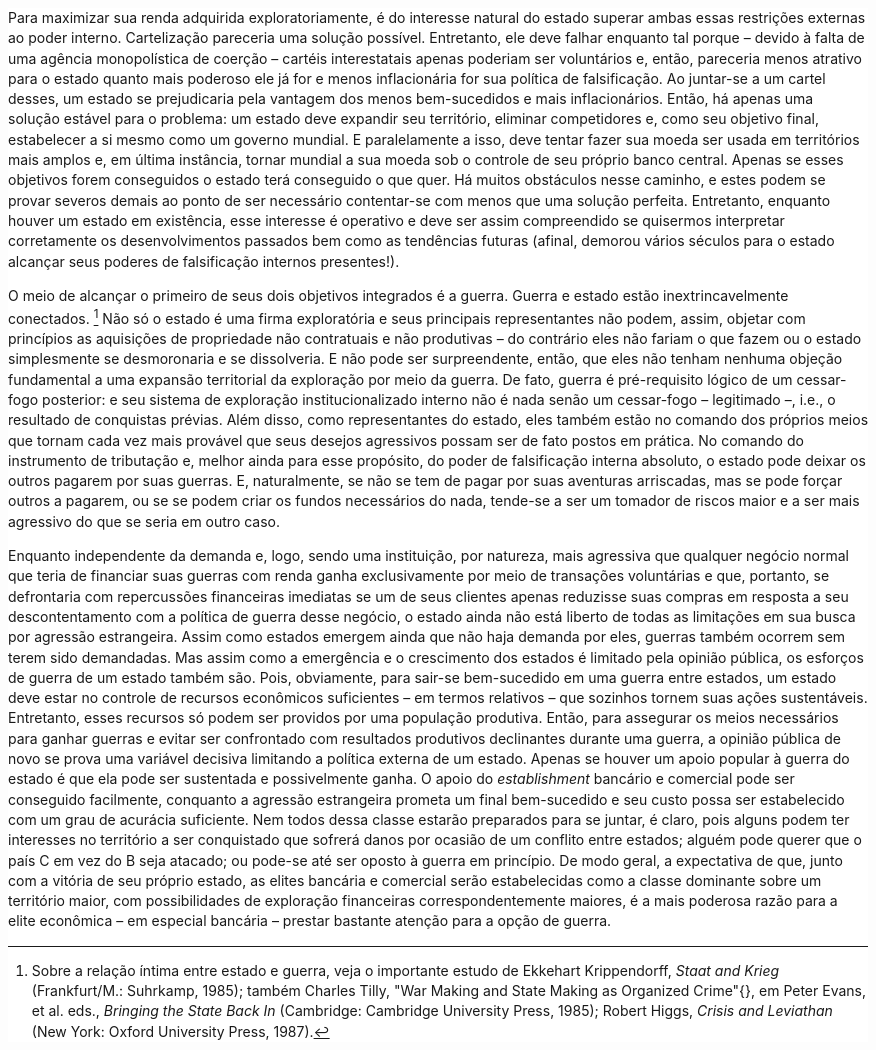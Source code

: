 Para maximizar sua renda adquirida exploratoriamente, é do interesse natural do estado superar ambas essas restrições externas ao poder interno. Cartelização pareceria uma solução possível. Entretanto, ele deve falhar enquanto tal porque – devido à falta de uma agência monopolística de coerção – cartéis interestatais apenas poderiam ser voluntários e, então, pareceria menos atrativo para o estado quanto mais poderoso ele já for e menos inflacionária for sua política de falsificação. Ao juntar-se a um cartel desses, um estado se prejudicaria pela vantagem dos menos bem-sucedidos e mais inflacionários. Então, há apenas uma solução estável para o problema: um estado deve expandir seu território, eliminar competidores e, como seu objetivo final, estabelecer a si mesmo como um governo mundial. E paralelamente a isso, deve tentar fazer sua moeda ser usada em territórios mais amplos e, em última instância, tornar mundial a sua moeda sob o controle de seu próprio banco central. Apenas se esses objetivos forem conseguidos o estado terá conseguido o que quer. Há muitos obstáculos nesse caminho, e estes podem se provar severos demais ao ponto de ser necessário contentar-se com menos que uma solução perfeita. Entretanto, enquanto houver um estado em existência, esse interesse é operativo e deve ser assim compreendido se quisermos interpretar corretamente os desenvolvimentos passados bem como as tendências futuras (afinal, demorou vários séculos para o estado alcançar seus poderes de falsificação internos presentes!).

O meio de alcançar o primeiro de seus dois objetivos integrados é a guerra. Guerra e estado estão inextrincavelmente conectados. [^20] Não só o estado é uma firma exploratória e seus principais representantes não podem, assim, objetar com princípios as aquisições de propriedade não contratuais e não produtivas – do contrário eles não fariam o que fazem ou o estado simplesmente se desmoronaria e se dissolveria. E não pode ser surpreendente, então, que eles não tenham nenhuma objeção fundamental a uma expansão territorial da exploração por meio da guerra. De fato, guerra é pré-requisito lógico de um cessar-fogo posterior: e seu sistema de exploração institucionalizado interno não é nada senão um cessar-fogo – legitimado –, i.e., o resultado de conquistas prévias. Além disso, como representantes do estado, eles também estão no comando dos próprios meios que tornam cada vez mais provável que seus desejos agressivos possam ser de fato postos em prática. No comando do instrumento de tributação e, melhor ainda para esse propósito, do poder de falsificação interna absoluto, o estado pode deixar os outros pagarem por suas guerras. E, naturalmente, se não se tem de pagar por suas aventuras arriscadas, mas se pode forçar outros a pagarem, ou se se podem criar os fundos necessários do nada, tende-se a ser um tomador de riscos maior e a ser mais agressivo do que se seria em outro caso.

Enquanto independente da demanda e, logo, sendo uma instituição, por natureza, mais agressiva que qualquer negócio normal que teria de financiar suas guerras com renda ganha exclusivamente por meio de transações voluntárias e que, portanto, se defrontaria com repercussões financeiras imediatas se um de seus clientes apenas reduzisse suas compras em resposta a seu descontentamento com a política de guerra desse negócio, o estado ainda não está liberto de todas as limitações em sua busca por agressão estrangeira. Assim como estados emergem ainda que não haja demanda por eles, guerras também ocorrem sem terem sido demandadas. Mas assim como a emergência e o crescimento dos estados é limitado pela opinião pública, os esforços de guerra de um estado também são. Pois, obviamente, para sair-se bem-sucedido em uma guerra entre estados, um estado deve estar no controle de recursos econômicos suficientes – em termos relativos – que sozinhos tornem suas ações sustentáveis. Entretanto, esses recursos só podem ser providos por uma população produtiva. Então, para assegurar os meios necessários para ganhar guerras e evitar ser confrontado com resultados produtivos declinantes durante uma guerra, a opinião pública de novo se prova uma variável decisiva limitando a política externa de um estado. Apenas se houver um apoio popular à guerra do estado é que ela pode ser sustentada e possivelmente ganha. O apoio do _establishment_ bancário e comercial pode ser conseguido facilmente, conquanto a agressão estrangeira prometa um final bem-sucedido e seu custo possa ser estabelecido com um grau de acurácia suficiente. Nem todos dessa classe estarão preparados para se juntar, é claro, pois alguns podem ter interesses no território a ser conquistado que sofrerá danos por ocasião de um conflito entre estados; alguém pode querer que o país C em vez do B seja atacado; ou pode-se até ser oposto à guerra em princípio. De modo geral, a expectativa de que, junto com a vitória de seu próprio estado, as elites bancária e comercial serão estabelecidas como a classe dominante sobre um território maior, com possibilidades de exploração financeiras correspondentemente maiores, é a mais poderosa razão para a elite econômica – em especial bancária – prestar bastante atenção para a opção de guerra.


[^1]: Sobre o desenvolvimento no livre-mercado do dinheiro, veja Carl Menger, _Principles of Economics_ (New York: New York University Press, 1976), pp. 257-85; "Geld"{}, em Carl Menger, _Gesammelte Werke_, vol IV (Tünbingen: Mohr, 1970).
[^2]: Sobre o padrão-ouro, veja Llewellyn H. Rockwell, Jr., ed., _The Gold Standard: An Austrian Perspective_(Lexington, Mass.: D.C. Heath, 1985), Ron Paul e Lewis Lehrman, _The Case for Gold_ (San Francisco: Cato Institute, 1983).
[^3]: Sobre atividade bancária e em especial a função diferente de empréstimos e depósito, veja Murray N. Rothbard, The Mystery of Banking (New York: Richardson and Snyder, 1983).
[^4]: Veja Murray N. Rothbard, _The Case for a 100 Percent Gold Dollar_ (Meriden, Conn.: Cobden Press, 1984), pp. 32–34.
[^5]: Um exemplo proeminente desse equívoco é F. A. Hayek, _Denationalization of Money_ (London: Institute of Economic Affairs, 1976 para uma crítica veja Murray N. Rothbard, "Hayek’s Denationalized Money"{},_Libertarian Forum_ XV, nos. 5–6 (August 1981–January 1982).
[^6]: Sobre o processo de falsificação, veja Rothbard, _The Mystery of Banking_, cap. IV; também Elgin Groseclose, _Money: The Human Conflict_ (Norman: University of Oklahoma Press, 1934), pp. 178 e 273.
[^7]: Sobre a teoria austríaca dos ciclos econômicos, veja Ludwig von Mises, _The Theory of Money and Credit_ (lrvington-on-Hudson, N.Y.: Foundation for Economic Education, 1971); idem, _Human Action_(Chicago: Regnery, 1966), cap. XX; F.A. Hayek, _Monetary Theory and the Trade Cycle_ (New York: Augustus M. Kelley, 1975); _Prices and Production_ (New York: Augustus M. Kelley, 1967); Richard von Strigl, _Kapital und Produktion_ (Vienna: Julius Springer, 1934); Murray N. Rothbard, _Man, Economy, and State_ (Los Angeles: Nash, 1970), vol. 2, chap. 12.
[^8]: E quanto aos cartéis? Não poderiam os bancos concorrentes formar um cartel e acordar em um contrato conjunto de falsificação? De novo, sob um regime de livre atividade bancária isso é muito improvável, porque um sistema de livre atividade bancária é caracterizado pela completa ausência de qualquer incentivo econômico para cartelização. Sem restrições de entrada em existência, todo e qualquer cartel de bancos teria de ser classificado como voluntário e sofreria dos mesmos problemas que qualquer cartel voluntário: confrontado com a ameaça de não cartelizados e/ou novos entrantes e reconhecendo que, como em todo acordo de cartel, um cartel de bancos favoreceria os membros menos eficientes do cartel à custa dos mais eficientes, não há simplesmente nenhuma base econômica para ação bem-sucedida, e qualquer tentativa de cartelizar rapidamente seria destruída como economicamente ineficiente. Ademais, na medida em que o dinheiro falsificado fosse utilizado para expandir o crédito, bancos agindo em conjunto desencadeariam um ciclo econômico de expansão e contração em larga escala. Isso também deteria a cartelização. Veja sobre a teoria da livre atividade bancária Mises, _Human Action_, pp. 434–48; Rothbard,_The Mystery of Banking_, cap. VIII.
[^9]: Ao contrário da afirmação da escola da escolha pública, estados e empresas privadas não estão fazendo essencialmente o mesmo tipo de negócios, mas ao invés disso estão engajados em tipos de operação categoricamente diferentes. Ambos os tipos de instituições são o resultado de interesses diferentes e antagônicos. O interesse "político"{} em exploração e expropriação subjacente à formação de estados obviamente requer e pressupõe a existência de riqueza, e logo um interesse "econômico"{} de ao menos uma pessoa em produzir essa riqueza em primeiro lugar (enquanto o contrário não é verdade). Mas ao mesmo tempo, quanto mais pronunciado e bem-sucedido os interesses políticos forem, tanto mais destrutivos dos interesses econômicos isso será. A escola da escolha pública está perfeitamente correta em apontar que todos – um empregado do governo não menos que um empregado de uma firma econômica – normalmente preferem uma renda maior a uma menor e que esse interesse explica o porquê de que do governo não se deveria esperar uma menor tendência ao crescimento do que de qualquer outro empreendimento. Entretanto, essa descoberta – de que políticos e burocratas são não mais altruísticos ou interessados no bem público que pessoas em outros caminhos da vida – é dificilmente nova, mesmo que tenha sido às vezes ignorada. Porém, o que é novo na escolha pública é a inferência derivada desse conhecimento correto, a de que, então, todas as instituições deveriam, portanto, ser consideradas como um resultado de forças motivacionais idênticas e ser tratadas analiticamente da mesma forma – tal inferência é falsa ao ponto de ser ridícula. A despeito das crenças subjetivas das pessoas, integrar ações à estrutura institucional de um estado ou de um empreendimento econômico "normal"{} e buscar o interesse de maximização da riqueza aqui ou lá irá de fato produzir resultados categoricamente diferentes. Sobre uma exposição representativa da escola da escolha pública acerca da ideia do "estado como uma firma"{} e da "troca política"{} como essencialmente a mesma coisa que troca econômica, veja James Buchanan e Gordon Tullock, _The Calculus of Consent_ (Ann Arbor: Universityof Michigan Press, 1965), p. 19; para uma crítica desta ideia e a diferença fundamental entre meios políticos e econômicos, veja Franz Oppenheimer, _The State_ (New York: Vanguard Press, 1914), pp. 24–27; Murray N. Rothbard, _Power and Market_ (Kansas City: Sheed Andrews and McMeel, 1977), cap. 2.
[^10]: Sobre essa teoria do estado, veja Murray N. Rothbard, _For a New Liberty_ (New York: Macmillan, 1978);_The Ethics of Liberty_ (Atlantic Highlands: Humanities Press, 1982); Hans-Hermann Hoppe, _Eigentum, Anarchie und Staat_ (Opladen: WestdeutscherVerlag, 1987); _A Theory of Socialism and Capitalism_ (Boston: Kluwer, 1989); Anthony de Jasay, _The State_ (Oxford: Blackwell, 1985).
[^11]: Sobre a confusão semântica espalhada pelo termo "concordância conceitual"{} em especial por James Buchanan, veja Hans-Hermann Hoppe, "The Fallacies of the Public Goods Theory and the Production of Security,"{} _Journal of Libertarian Studies_ 9, no. 1 (1989); supra, cap. 1.
[^12]: Veja Hoppe, _Eigentum, Anarchie, und Staat_, cap. 5.3; _A Theory of Socialismand Capitalism_, cap. 8.
[^13]: Sobre a democratização como um meio de expansão do poder estatal, veja Bertrand de Jouvenel, _On Power_ (New York: Viking Press, 1949), pp. 9–10.
[^14]: Sobre a tendência inerente ao estado de ir em direção ao objetivo de um monopólio de falsificação irrestrito, veja Murray N. Rothbard, _The Mystery of Banking;_ idem, _What Has Government Done to Our Money?_ (San Rafael, Calif.: Libertarian Publishers, 1985).
[^15]: Sobre a impossibilidade do surgimento do dinheiro como papel-moeda fiduciário, veja o teorema da regressão: Mises, _The Theory of Money and Credit_, pp. 97–123; _Human Action_, pp. 408–10; Rothbard,_Man, Economy, and State,_ vol. I, pp. 231–37.
[^16]: Sobre a participação entusiasmada da elite bancária na criação do Federal Reserve System, veja Rothbard, _Mystery of Banking_, chaps. XV, XVI.
[^17]: Sobre a formação da coalizão empresarial-bancária-estatal, veja Gabriel Kolko, _The Triumph of Conservatism_ (Chicago: Free Press, 1967); _Railroads and Regulations_ (Princeton, N.J.: Princeton University Press, 1965); James Weinstein, _The Corporate Ideal in the Liberal State_ (Boston: Beacon Press, 1968); Richard Radosh e Murray N. Rothbard, eds., _A New History of Leviathan_ (New York: Dutton, 1972).
[^18]: Na tradição marxista, esse estágio de desenvolvimento social é chamado de "capitalismo de monopólios"{}, "capitalismo financeiro"{} ou "capitalismo de monopólio estatal"{}. A parte descritiva da análise marxista é geralmente de valor. Ao trazer à luz os elos financeiros e pessoais entre estado e empresas, eles usualmente pintam uma imagem bem mais realista da ordem econômica presente que muitos dos sonhadores "economistas burgueses"{}. Analiticamente, entretanto, eles entendem quase tudo errado e viram a verdade ao avesso.
[^19]: Reconhecer a integração profunda dos interesses estatais e aqueles da elite econômica, que é criada pela monopolização do dinheiro e da atividade bancária, não é dizer que não podem surgir conflitos dentro dessa coalizão. Como já fora mencionado antes, o estado é também caracterizado, por exemplo, pela necessidade de democratizar sua constituição. E o processo democrático pode muito bem trazer à superfície sentimentos populistas e igualitários que são opostos ao tratamento favorável dado pelo estado aos bancos e grandes negócios. Entretanto, é precisamente a natureza financeira da conexão bancos-negócios que faz desse acontecimento raro. Pois não apenas isso representaria uma ameaça imediata à elite econômica; também implicaria perdas financeiras severas na renda estatal, mesmo que não ameaçasse a estabilidade do estado enquanto tal. Logo, um poderoso incentivo existe para ambos os lados juntar forças em filtrar qualquer sentimento desse no processo político antes que se torne largamente ouvido e garantir com todos os recursos disponíveis que o escopo de alternativas políticas admitidas na discussão pública seja tão restrito de modo a excluir sistematicamente qualquer escrutínio de seu esquema conjunto de falsificação.
[^20]: Sobre a relação íntima entre estado e guerra, veja o importante estudo de Ekkehart Krippendorff, _Staat and Krieg_ (Frankfurt/M.: Suhrkamp, 1985); também Charles Tilly, "War Making and State Making as Organized Crime"{}, em Peter Evans, et al. eds., _Bringing the State Back In_ (Cambridge: Cambridge University Press, 1985); Robert Higgs, _Crisis and Leviathan_ (New York: Oxford University Press, 1987).
[^21]: O termo "liberal"{} é aqui e no que se segue usado em seu sentido tradicional europeu e não no sentido atual americano como sinônimo de "socialista"{} ou "social-democrata"{}.
[^22]: Um exemplo bem característico dessa conexão entre uma política de desregulamentação interna e agressividade externa aumentada é dado pela administração Reagan.
[^23]: Sobre isso veja também Hans-Hermann Hoppe, "The Economics and Sociology of Taxation,"{} em_JournaldesEconomistesetdesEtudesHumaines_1, no. 2 (1990); supra chap. 2.
[^24]: Sobre a importância da "anarquia política"{} para a origem do capitalismo, veja Jean Baechler, _The Origins of Capitalism_ (New York: St. Martin’s, 1976), chap. 7.
[^25]: Sobre o imperialism britânico, veja Lance E. Davis e Robert A. Huttenback, _Mammon and the Pursuit of Empire: The Political Economy of British Imperialism 1860–1912_ (Cambridge: Cambridge University Press, 1986).
[^26]: Veja sobre isso e o que se segue E. Krippendorff, _Staatand Krieg_, pp. 97–116.
[^27]: Veja a tabela em Ekkehart Krippendorff, _Die amerikanische Strategie_ (Frankfurt/M. Suhrkamp, 1970), pp. 43ff.
[^28]: Sobre a política externa americana no século XX, veja Leonard P. Liggio, "American Foreign Policy and National Security Management"{}, em Radosh e Rothbard, _A New History of Leviathan_; Rothbard, _For a New Liberty,_ cap. 14.
[^29]: Veja sobre isso Rothbard, _Mystery of Banking_, pp 230–47; sobre o papel dos Morgans em levar a administração Wilson à guerra, em especial veja Charles Tansill, _America Goes to War_ (Boston: Little, Brown, 1938), caps. II–IV.
[^30]: Sobre a teoria da paridade de poder de compra, veja Mises, _Human Action,_ pp. 452–58; Rothbard,_Man, Economy, andState,_ pp. 715–22.
[^31]: Sobre a Lei de Gresham veja Mises, _Theory of Money and Credit_, pp. 75, 77; _Human Action_, pp. 78l–83; Rothbard, _Power and Market_, pp. 29–31.
[^32]: Sobre o padrão-dólar estabelecido pelo sistema de Bretton Woods, veja Henry Hazlitt, _From Bretton Woods to World Inflation_ (Chicago: Regnery, 1984).
[^33]: Desde 1971, quando o padrão-ouro foi finalmente suspendido, mais dinheiro foi criado do que já tinha sido acumulado anteriormente por todas as nações do mundo desde o início do tempos.
[^34]: Sobre a natureza imperialista dessas instituições, veja também Gabriel Kolko, _The Politics of War, the World and United States Foreign Policy 1943–1945_ (New York: Random House, 1968), pp. 242–340.
[^35]: Veja Paul A. Baran, _Political Economy of Growth_ (New York: Monthly Review Press, 1957), caps. V–VI.
[^36]: Veja Hazlitt, _From Bretton Woods to World Inflation_.
[^37]: Uma amostra de membros americanos proeminentes da Comissão Trilateral inclui David M. Abshire, conselheiro do Presidente; Frank C. Carlucci, assessor de segurança nacional; J.C. Whitehead, Secretário de Estado; Alan Greenspan, Presidente do Sistema da Reserva Federal; Winston Lord, Embaixador para a China; George Bush, Presidente; Paul A. Volcker, Ex-presidente do Sistema da Reserva Federal; Alexander Haig, Ex-secretário de Estado; Jean Kirkpatrick, Ex-embaixadorpara as Nações Unidas; David A. Stockman, Ex-diretor do Escritório de Gestão e Orçamento; CasparWeinberger, Ex-secretário de Defesa; W. Michael Blumenthal, Ex-secretário do Tesouro; Zbigniew Brzezinski, ex-assessor de segurança nacional; Harold Brown, Ex-secretário de Defesa; James E. (Jimmy) Carter, Ex-presidente; Richard N. Cooper, Ex-subsecretário de Estado para Assuntos Monetários e Econômicos; Walter Mondale, Ex-vice-presidente; Anthony M. Solomon, Ex-subsecretário do tesouro para Assuntos Monetários; CyrusVance, Ex-secretário de Estado; Andrew Young, Ex-embaixador para a Nações Unidas; Lane E. Kirkland, diretor da Federação Americana do Trabalho e Congresso de Organizações Industriais: Flora Lewis, _New York Times_; Thomas Johnson, _Los Angeles Times_; George Will, ABC television and _Newsweek_.
[^38]: Veja sobre isso também Jeffrey Tucker, "The Contributions of Menger and Mises to the Foundations of Austrian Monetary Theory Together With One Modern Application"{}, (manuscript 1988), presented at the 13th annual conference of The Association for Private Enterprise Education, Cleveland, Ohio; and Ron Paul, "The Coming World Monetary Order,"{} A Special Report from the _Ron Paul Investment Letter_ (1988). Europeus proeminentes explicitamente apoiando a ideia de um Banco Central Europeu, o BCE, e finalmente uma moeda mundial incluem: G. Agnelli, Presidente da FIAT, CT; J. Deflassieux, Presidente do Banco de Compensações Internacionais, CT; G. Fitz Gerald, Ex-primeiro Ministro da Irlanda, CT; L. Solana, Presidente da Compania Telefonica Nacional de Espana, CT; G. Thorn, Presidente da Comunidade Europeia e Ex-primeiro Ministro de Luxemburgo, CT; N. Thygesen, Professor de Economia, da Universidade de Copenhaga, CT; U. Agnelli, Vice Presidente da FIAT; E. Balladour, Ministro de Finanças da França; N. Brady, Dillon Read Investments; J. Callaghan, Ex-primeiro Ministro da Grã-Bretanha; K. Carstens, Ex-presidente da Alemanha Ocidental; P. Coffey, Professor de Economia da Universidadede Amsterdã; E. Davignon, Ex-comissário Euopeu; J. Delors, Ex-presidente da Comunidade Européia; W. Dusenberg, Presidente do Banco de Compesações Internacionais; L. Fabius, Ex-primeiro Ministro da França; J.R. Fourtou, Presidente da Rhone-Poulence; R. d. La Jemere, Ex-diretordo Banque de France; V. Giscard d’Estaing, Ex-presidente da França; Ch. Goodhart, Professor of Atividade Bancária, London School of Economics; P. Guimbretiere, Diretor do Projeto de Unidade Monetária Européia da Comunidade Europeia; W. Guth, Presidente do Banco da Alemanha; E. Heath, Ex-primeiro Ministro Britânico; M. Kohnstamm, Ex-presidente do Instituto Universidade Europeia, Florence; N. Lawson, Chanceler Britânico do Tesouro; L.M. Leveque, Presidente da Credit Lyonnais; L. Lucchini, Presidente da Confindustria Itália; F. Maude, Minsitro Britânico para Assuntos do Consumidor e Corporação; P. Mentre, Chairman of CreditNational, France; H. L. Merkle, Presidente da Bosch Gmbh, Alemanha Ocidental; F. Mitterand, Presidente da França; J. Monet, fundador da Comunidade Européia; P.X. Ortoli, Presidente da Total Oil e Ex-comissariado da Comunidade Européia; D. Rambure, Credit Lyonnais; H. Schmidt, Ex-chanceler da Alemanha Ocidental e Editor da die _ZEIT_; P. Sheehy, Presidente da BAT Industries; J. Solvay, Presidente da Solvay, Bélgica; H. J. Vogel, Presidente do Partido Social-Democrata da Alemanha; J. Zijlstra, Ex-presidente do Nederlandse Bank.
[^39]: Jeffrey Tucker do Ludwig von Mises Institute teve uma importante influência em meu entendimento da dinâmica do sistema monetário internacional – por meio de discussões frequentes bem como concedendo-me acesso a sua próprio pesquisa relacionada. Nem precisa dizer, todas as deficiências são inteiramente minhas.